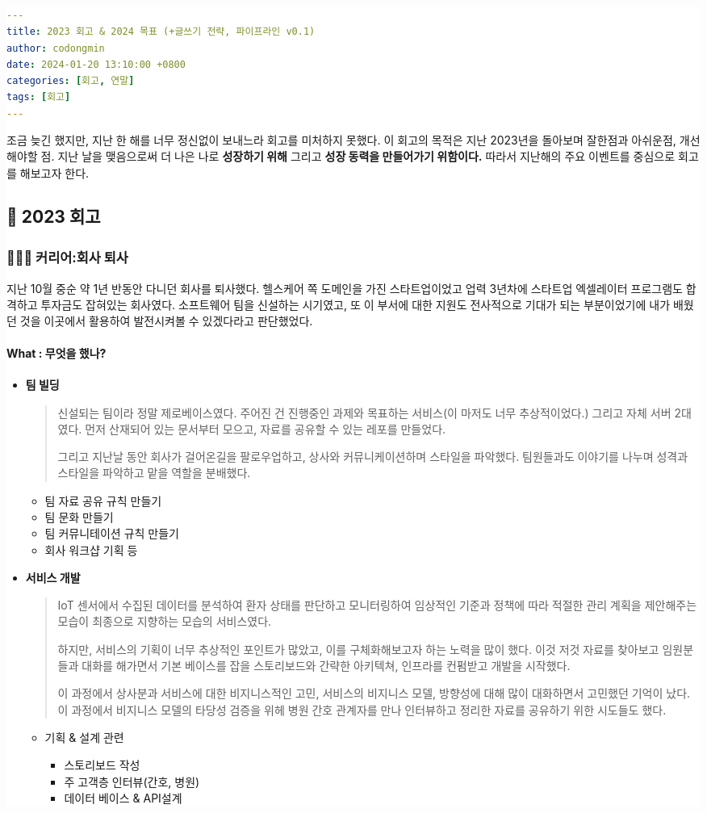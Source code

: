 ```yaml
---
title: 2023 회고 & 2024 목표 (+글쓰기 전략, 파이프라인 v0.1)
author: codongmin
date: 2024-01-20 13:10:00 +0800
categories: [회고, 연말]
tags: [회고]
---
```




조금 늦긴 했지만, 지난 한 해를 너무 정신없이 보내느라 회고를 미처하지 못했다. 이 회고의 목적은 지난 2023년을 돌아보며 잘한점과 아쉬운점, 개선해야할 점. 지난 날을 맺음으로써 더 나은 나로 **성장하기 위해** 그리고 **성장 동력을 만들어가기 위함이다.** 따라서 지난해의 주요 이벤트를 중심으로 회고를 해보고자 한다.



## 🌆 2023 회고 



### 👨🏼‍💻 커리어:회사 퇴사

 지난 10월 중순 약 1년 반동안 다니던 회사를 퇴사했다. 헬스케어 쪽 도메인을 가진 스타트업이었고 업력 3년차에 스타트업 엑셀레이터 프로그램도 합격하고 투자금도 잡혀있는 회사였다. 소프트웨어 팀을 신설하는 시기였고, 또 이 부서에 대한 지원도 전사적으로 기대가 되는 부분이었기에 내가 배웠던 것을 이곳에서 활용하여 발전시켜볼 수 있겠다라고 판단했었다. 



#### What : 무엇을 했나?

- **팀 빌딩**

  > 신설되는 팀이라 정말 제로베이스였다. 주어진 건 진행중인 과제와 목표하는 서비스(이 마저도 너무 추상적이었다.) 그리고 자체 서버 2대였다. 먼저 산재되어 있는 문서부터 모으고, 자료를 공유할 수 있는 레포를 만들었다. 
  > 
  > 그리고 지난날 동안 회사가 걸어온길을 팔로우업하고, 상사와 커뮤니케이션하며 스타일을 파악했다. 팀원들과도 이야기를 나누며 성격과 스타일을 파악하고 맡을 역할을 분배했다. 

  - 팀 자료 공유 규칙 만들기
  - 팀 문화 만들기 
  - 팀 커뮤니테이션 규칙 만들기 
  - 회사 워크샵 기획 등
  
  


- **서비스 개발**
  
  > IoT 센서에서 수집된 데이터를 분석하여 환자 상태를 판단하고 모니터링하여 임상적인 기준과 정책에 따라 적절한 관리 계획을 제안해주는 모습이 최종으로 지향하는 모습의 서비스였다. 
  >
  > 하지만, 서비스의 기획이 너무 추상적인 포인트가 많았고, 이를 구체화해보고자 하는 노력을 많이 했다. 이것 저것 자료를 찾아보고 임원분들과 대화를 해가면서 기본 베이스를 잡을 스토리보드와 간략한 아키텍쳐, 인프라를 컨펌받고 개발을 시작했다.
  >
  > 이 과정에서 상사분과 서비스에 대한 비지니스적인 고민, 서비스의 비지니스 모델, 방향성에 대해 많이 대화하면서 고민했던 기억이 났다. 이 과정에서 비지니스 모델의 타당성 검증을 위헤 병원 간호 관계자를 만나 인터뷰하고 정리한 자료를 공유하기 위한 시도들도 했다. 
  
  - 기획 & 설계 관련 
  
    - 스토리보드 작성
    - 주 고객층 인터뷰(간호, 병원)
    - 데이터 베이스 & API설계
  